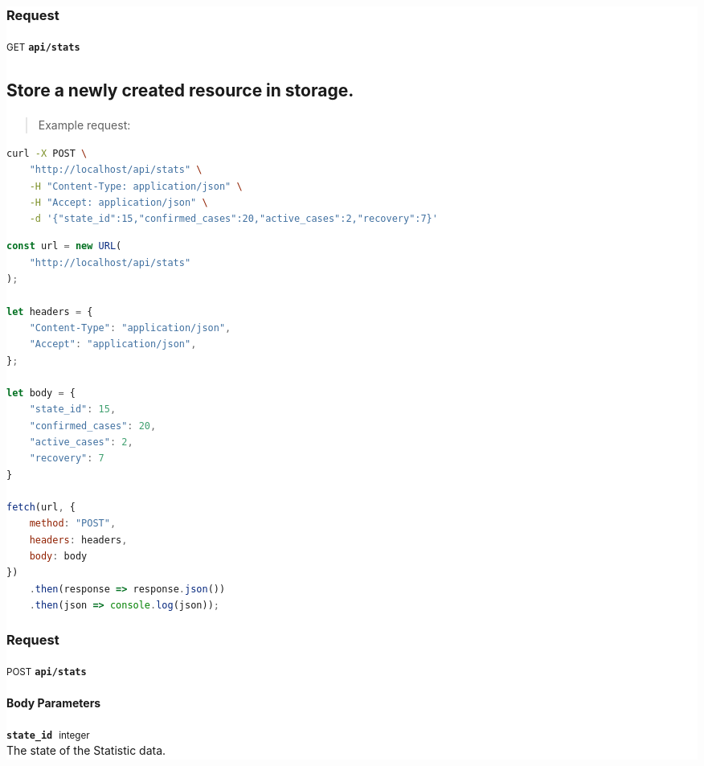 ### Request
<small class="badge badge-green">GET</small>
 **`api/stats`**



## Store a newly created resource in storage.




> Example request:

```bash
curl -X POST \
    "http://localhost/api/stats" \
    -H "Content-Type: application/json" \
    -H "Accept: application/json" \
    -d '{"state_id":15,"confirmed_cases":20,"active_cases":2,"recovery":7}'

```

```javascript
const url = new URL(
    "http://localhost/api/stats"
);

let headers = {
    "Content-Type": "application/json",
    "Accept": "application/json",
};

let body = {
    "state_id": 15,
    "confirmed_cases": 20,
    "active_cases": 2,
    "recovery": 7
}

fetch(url, {
    method: "POST",
    headers: headers,
    body: body
})
    .then(response => response.json())
    .then(json => console.log(json));
```



### Request
<small class="badge badge-black">POST</small>
 **`api/stats`**

<h4 class="fancy-heading-panel"><b>Body Parameters</b></h4>
<code><b>state_id</b></code>&nbsp; <small>integer</small>     <br>
    The state of the Statistic data.

